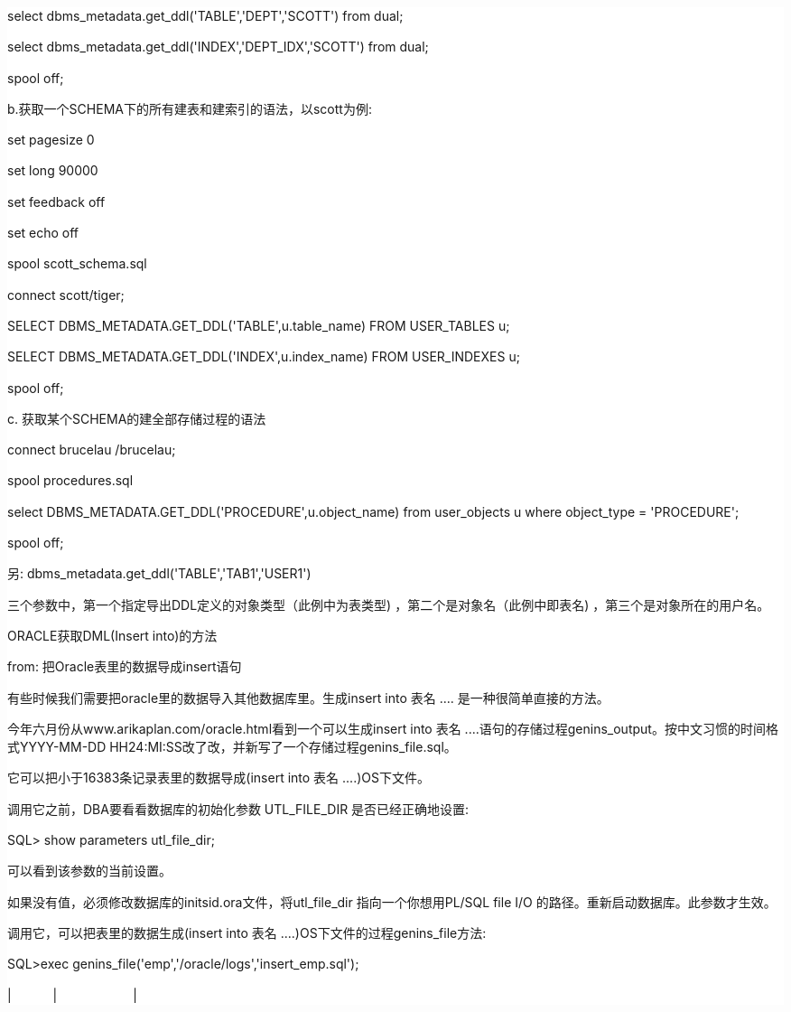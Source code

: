 select dbms_metadata.get_ddl('TABLE','DEPT','SCOTT') from dual;
  
select dbms_metadata.get_ddl('INDEX','DEPT_IDX','SCOTT') from dual;
  
spool off;

b.获取一个SCHEMA下的所有建表和建索引的语法，以scott为例: 

set pagesize 0
  
set long 90000
  
set feedback off

set echo off
  
spool scott_schema.sql
  
connect scott/tiger;
  
SELECT DBMS_METADATA.GET_DDL('TABLE',u.table_name) FROM USER_TABLES u;
  
SELECT DBMS_METADATA.GET_DDL('INDEX',u.index_name) FROM USER_INDEXES u;
  
spool off;

c. 获取某个SCHEMA的建全部存储过程的语法
  
connect brucelau /brucelau;
  
spool procedures.sql

select DBMS_METADATA.GET_DDL('PROCEDURE',u.object_name) from user_objects u where object_type = 'PROCEDURE';
  
spool off;

另: dbms_metadata.get_ddl('TABLE','TAB1','USER1')
  
三个参数中，第一个指定导出DDL定义的对象类型（此例中为表类型) ，第二个是对象名（此例中即表名) ，第三个是对象所在的用户名。

ORACLE获取DML(Insert into)的方法

from: 把Oracle表里的数据导成insert语句

有些时候我们需要把oracle里的数据导入其他数据库里。生成insert into 表名 .... 是一种很简单直接的方法。

今年六月份从www.arikaplan.com/oracle.html看到一个可以生成insert into 表名 ....语句的存储过程genins_output。按中文习惯的时间格式YYYY-MM-DD HH24:MI:SS改了改，并新写了一个存储过程genins_file.sql。

它可以把小于16383条记录表里的数据导成(insert into 表名 ....)OS下文件。

调用它之前，DBA要看看数据库的初始化参数 UTL_FILE_DIR 是否已经正确地设置:

SQL> show parameters utl_file_dir;
  
可以看到该参数的当前设置。

如果没有值，必须修改数据库的initsid.ora文件，将utl_file_dir 指向一个你想用PL/SQL file I/O 的路径。重新启动数据库。此参数才生效。

调用它，可以把表里的数据生成(insert into 表名 ....)OS下文件的过程genins_file方法:

SQL>exec genins_file('emp','/oracle/logs','insert_emp.sql');
  
|　　　 |　　　　　　|
  